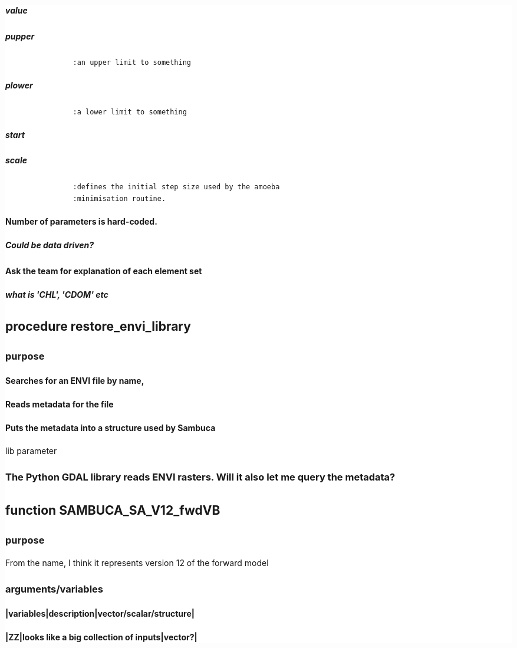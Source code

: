 ##### value

##### pupper

					:an upper limit to something

##### plower

					:a lower limit to something

##### start

##### scale

					:defines the initial step size used by the amoeba
					:minimisation routine.

#### Number of parameters is hard-coded. 

##### Could be data driven?

#### Ask the team for explanation of each element set

##### what is 'CHL', 'CDOM' etc

## procedure restore_envi_library

### purpose

#### Searches for an ENVI file by name,

#### Reads metadata for the file

#### Puts the metadata into a structure used by Sambuca

lib parameter

### The Python GDAL library reads ENVI rasters. Will it also let me query the metadata?

## function SAMBUCA_SA_V12_fwdVB

### purpose

From the name, I think it represents version 12 of the forward model

### arguments/variables

#### |variables|description|vector/scalar/structure|

#### |ZZ|looks like a big collection of inputs|vector?|
